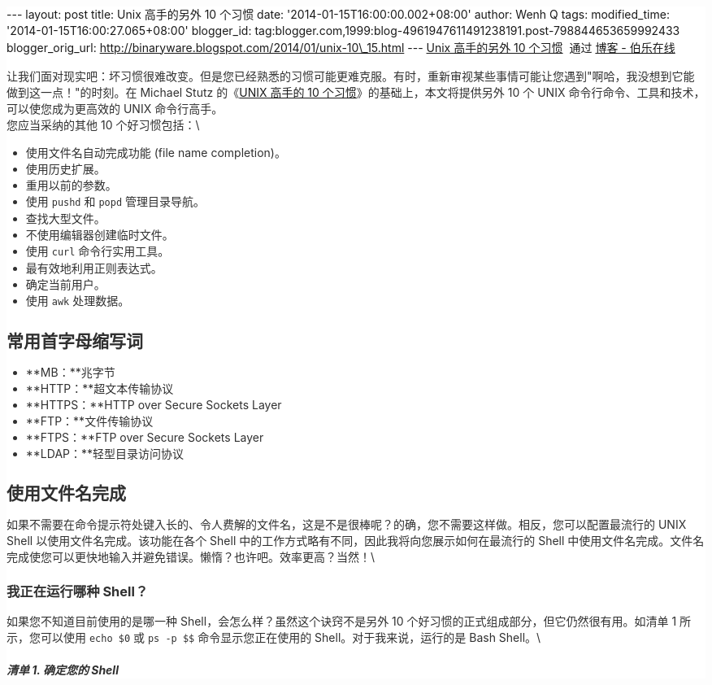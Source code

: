 --- layout: post title: Unix 高手的另外 10 个习惯 date:
'2014-01-15T16:00:00.002+08:00' author: Wenh Q tags: modified\_time:
'2014-01-15T16:00:27.065+08:00' blogger\_id:
tag:blogger.com,1999:blog-4961947611491238191.post-798844653659992433
blogger\_orig\_url:
http://binaryware.blogspot.com/2014/01/unix-10\_15.html --- [Unix
高手的另外 10 个习惯](http://blog.jobbole.com/55445/)  通过 [博客 -
伯乐在线](http://blog.jobbole.com/)
<div dir="ltr"
style="color: #303030; font-size: 14px; line-height: 20px; margin-top: 15px;">

让我们面对现实吧：坏习惯很难改变。但是您已经熟悉的习惯可能更难克服。有时，重新审视某些事情可能让您遇到"啊哈，我没想到它能做到这一点！"的时刻。在
Michael Stutz 的《[UNIX 高手的 10
个习惯](http://blog.jobbole.com/55455/)》的基础上，本文将提供另外 10 个
UNIX 命令行命令、工具和技术，可以使您成为更高效的 UNIX 命令行高手。\
您应当采纳的其他 10 个好习惯包括：\
-   使用文件名自动完成功能 (file name completion)。
-   使用历史扩展。
-   重用以前的参数。
-   使用 `pushd` 和 `popd` 管理目录导航。
-   查找大型文件。
-   不使用编辑器创建临时文件。
-   使用 `curl` 命令行实用工具。
-   最有效地利用正则表达式。
-   确定当前用户。
-   使用 `awk` 处理数据。

<div>

常用首字母缩写词
----------------

-   **MB：**兆字节
-   **HTTP：**超文本传输协议
-   **HTTPS：**HTTP over Secure Sockets Layer
-   **FTP：**文件传输协议
-   **FTPS：**FTP over Secure Sockets Layer
-   **LDAP：**轻型目录访问协议

</div>

使用文件名完成
--------------

如果不需要在命令提示符处键入长的、令人费解的文件名，这是不是很棒呢？的确，您不需要这样做。相反，您可以配置最流行的
UNIX Shell 以使用文件名完成。该功能在各个 Shell
中的工作方式略有不同，因此我将向您展示如何在最流行的 Shell
中使用文件名完成。文件名完成使您可以更快地输入并避免错误。懒惰？也许吧。效率更高？当然！\
### 我正在运行哪种 Shell？

如果您不知道目前使用的是哪一种 Shell，会怎么样？虽然这个诀窍不是另外 10
个好习惯的正式组成部分，但它仍然很有用。如清单
1 所示，您可以使用 `echo $0` 或 `ps -p $$` 命令显示您正在使用的
Shell。对于我来说，运行的是 Bash Shell。\
##### 清单 1. 确定您的 Shell
